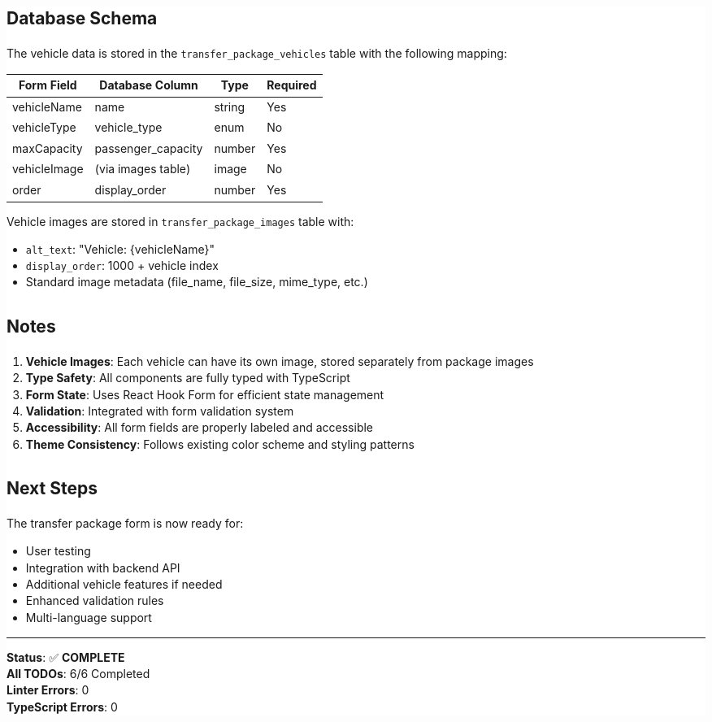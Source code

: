 ## Database Schema

The vehicle data is stored in the `transfer_package_vehicles` table with the following mapping:

| Form Field | Database Column | Type | Required |
|------------|----------------|------|----------|
| vehicleName | name | string | Yes |
| vehicleType | vehicle_type | enum | No |
| maxCapacity | passenger_capacity | number | Yes |
| vehicleImage | (via images table) | image | No |
| order | display_order | number | Yes |

Vehicle images are stored in `transfer_package_images` table with:
- `alt_text`: "Vehicle: {vehicleName}"
- `display_order`: 1000 + vehicle index
- Standard image metadata (file_name, file_size, mime_type, etc.)

## Notes

1. **Vehicle Images**: Each vehicle can have its own image, stored separately from package images
2. **Type Safety**: All components are fully typed with TypeScript
3. **Form State**: Uses React Hook Form for efficient state management
4. **Validation**: Integrated with form validation system
5. **Accessibility**: All form fields are properly labeled and accessible
6. **Theme Consistency**: Follows existing color scheme and styling patterns

## Next Steps

The transfer package form is now ready for:
- User testing
- Integration with backend API
- Additional vehicle features if needed
- Enhanced validation rules
- Multi-language support

---

**Status**: ✅ **COMPLETE**  
**All TODOs**: 6/6 Completed  
**Linter Errors**: 0  
**TypeScript Errors**: 0

